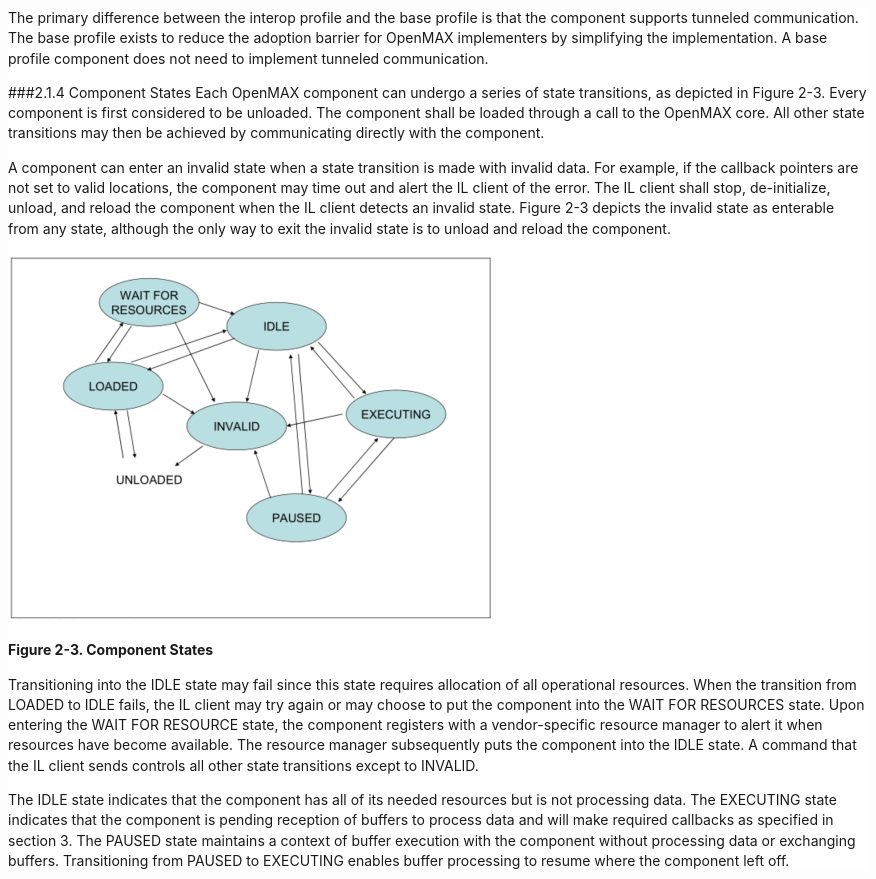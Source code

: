 The primary difference between the interop profile and the base profile is that the component supports tunneled communication. The base profile exists to reduce the adoption barrier for OpenMAX implementers by simplifying the implementation. A base profile component does not need to implement tunneled communication.

###2.1.4 Component States
Each OpenMAX component can undergo a series of state transitions, as depicted in Figure 2-3. Every component is first considered to be unloaded. The component shall be loaded through a call to the OpenMAX core. All other state transitions may then be achieved by communicating directly with the component.

A component can enter an invalid state when a state transition is made with invalid data. For example, if the callback pointers are not set to valid locations, the component may time out and alert the IL client of the error. The IL client shall stop, de-initialize, unload, and reload the component when the IL client detects an invalid state. Figure 2-3 depicts
the invalid state as enterable from any state, although the only way to exit the invalid state is to unload and reload the component.

![](img/2_3.png)

**Figure 2-3. Component States**

Transitioning into the IDLE state may fail since this state requires allocation of all operational resources. When the transition from LOADED to IDLE fails, the IL client may try again or may choose to put the component into the WAIT FOR RESOURCES state. Upon entering the WAIT FOR RESOURCE state, the component registers with a vendor-specific resource manager to alert it when resources have become available. The resource manager subsequently puts the component into the IDLE state. A command that the IL client sends controls all other state transitions except to INVALID.

The IDLE state indicates that the component has all of its needed resources but is not processing data. The EXECUTING state indicates that the component is pending reception of buffers to process data and will make required callbacks as specified in section 3. The PAUSED state maintains a context of buffer execution with the component without processing data or exchanging buffers. Transitioning from PAUSED to EXECUTING enables buffer processing to resume where the component left off.

